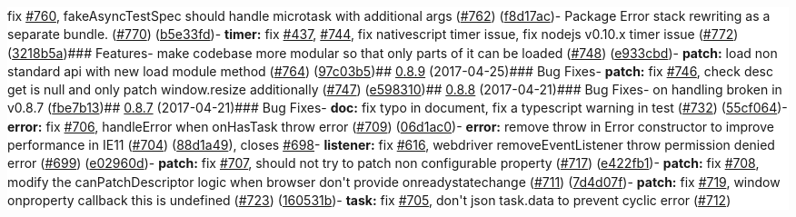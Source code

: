 fix [#760](https://github.com/angular/zone.js/issues/760), fakeAsyncTestSpec should handle microtask with additional args ([#762](https://github.com/angular/zone.js/issues/762)) ([f8d17ac](https://github.com/angular/zone.js/commit/f8d17ac))- Package Error stack rewriting as a separate bundle. ([#770](https://github.com/angular/zone.js/issues/770)) ([b5e33fd](https://github.com/angular/zone.js/commit/b5e33fd))- **timer:** fix [#437](https://github.com/angular/zone.js/issues/437), [#744](https://github.com/angular/zone.js/issues/744), fix nativescript timer issue, fix nodejs v0.10.x timer issue ([#772](https://github.com/angular/zone.js/issues/772)) ([3218b5a](https://github.com/angular/zone.js/commit/3218b5a))### Features- make codebase more modular so that only parts of it can be loaded ([#748](https://github.com/angular/zone.js/issues/748)) ([e933cbd](https://github.com/angular/zone.js/commit/e933cbd))- **patch:** load non standard api with new load module method ([#764](https://github.com/angular/zone.js/issues/764)) ([97c03b5](https://github.com/angular/zone.js/commit/97c03b5))<a name="0.8.9"></a>## [0.8.9](https://github.com/angular/zone.js/compare/v0.8.8...0.8.9) (2017-04-25)### Bug Fixes- **patch:** fix [#746](https://github.com/angular/zone.js/issues/746), check desc get is null and only patch window.resize additionally ([#747](https://github.com/angular/zone.js/issues/747)) ([e598310](https://github.com/angular/zone.js/commit/e598310))<a name="0.8.8"></a>## [0.8.8](https://github.com/angular/zone.js/compare/v0.8.7...0.8.8) (2017-04-21)### Bug Fixes- on<property> handling broken in v0.8.7 ([fbe7b13](https://github.com/angular/zone.js/commit/fbe7b13))<a name="0.8.7"></a>## [0.8.7](https://github.com/angular/zone.js/compare/v0.8.5...0.8.7) (2017-04-21)### Bug Fixes- **doc:** fix typo in document, fix a typescript warning in test ([#732](https://github.com/angular/zone.js/issues/732)) ([55cf064](https://github.com/angular/zone.js/commit/55cf064))- **error:** fix [#706](https://github.com/angular/zone.js/issues/706), handleError when onHasTask throw error ([#709](https://github.com/angular/zone.js/issues/709)) ([06d1ac0](https://github.com/angular/zone.js/commit/06d1ac0))- **error:** remove throw in Error constructor to improve performance in IE11 ([#704](https://github.com/angular/zone.js/issues/704)) ([88d1a49](https://github.com/angular/zone.js/commit/88d1a49)), closes [#698](https://github.com/angular/zone.js/issues/698)- **listener:** fix [#616](https://github.com/angular/zone.js/issues/616), webdriver removeEventListener throw permission denied error ([#699](https://github.com/angular/zone.js/issues/699)) ([e02960d](https://github.com/angular/zone.js/commit/e02960d))- **patch:** fix [#707](https://github.com/angular/zone.js/issues/707), should not try to patch non configurable property ([#717](https://github.com/angular/zone.js/issues/717)) ([e422fb1](https://github.com/angular/zone.js/commit/e422fb1))- **patch:** fix [#708](https://github.com/angular/zone.js/issues/708), modify the canPatchDescriptor logic when browser don't provide onreadystatechange ([#711](https://github.com/angular/zone.js/issues/711)) ([7d4d07f](https://github.com/angular/zone.js/commit/7d4d07f))- **patch:** fix [#719](https://github.com/angular/zone.js/issues/719), window onproperty callback this is undefined ([#723](https://github.com/angular/zone.js/issues/723)) ([160531b](https://github.com/angular/zone.js/commit/160531b))- **task:** fix [#705](https://github.com/angular/zone.js/issues/705), don't json task.data to prevent cyclic error ([#712](https://github.com/angular/zone.js/issues/712))